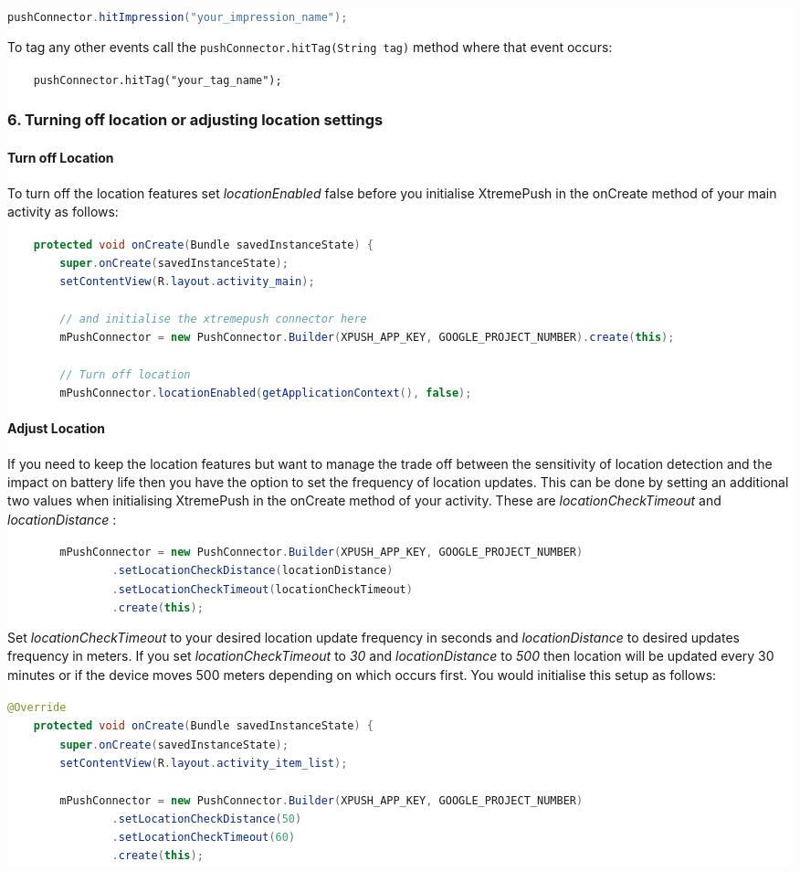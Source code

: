 ```java
pushConnector.hitImpression("your_impression_name");
```

To tag any other events call the `pushConnector.hitTag(String tag)` method where that event occurs:
    
        pushConnector.hitTag("your_tag_name");
        






### 6. Turning off location or adjusting location settings <a name="location_off"></a>

#### Turn off Location
To turn off the location features set *locationEnabled* false before you initialise XtremePush in the onCreate method of your main activity as follows: 

```java
	protected void onCreate(Bundle savedInstanceState) {
		super.onCreate(savedInstanceState);
		setContentView(R.layout.activity_main);
		
        // and initialise the xtremepush connector here
        mPushConnector = new PushConnector.Builder(XPUSH_APP_KEY, GOOGLE_PROJECT_NUMBER).create(this);

		// Turn off location
		mPushConnector.locationEnabled(getApplicationContext(), false);
```
#### Adjust Location

If you need to keep the location features but want to manage the trade off between the sensitivity of location detection and the impact on battery life then you have the option to  set the frequency of location updates. This can be done by setting an additional two values when initialising XtremePush in the onCreate method of your activity. These are *locationCheckTimeout* and *locationDistance* :
		
```java
        mPushConnector = new PushConnector.Builder(XPUSH_APP_KEY, GOOGLE_PROJECT_NUMBER)
                .setLocationCheckDistance(locationDistance)
                .setLocationCheckTimeout(locationCheckTimeout)
                .create(this);
```

Set *locationCheckTimeout* to your desired location update frequency in seconds and *locationDistance* to desired updates frequency in meters. If you set *locationCheckTimeout* to *30* and  *locationDistance* to *500* then location will be updated every 30 minutes or if the device moves 500 meters depending on which occurs first. You would initialise this setup as follows:

```java
@Override
	protected void onCreate(Bundle savedInstanceState) {
		super.onCreate(savedInstanceState);
		setContentView(R.layout.activity_item_list);
	
        mPushConnector = new PushConnector.Builder(XPUSH_APP_KEY, GOOGLE_PROJECT_NUMBER)
                .setLocationCheckDistance(50)
                .setLocationCheckTimeout(60)
                .create(this);
```
